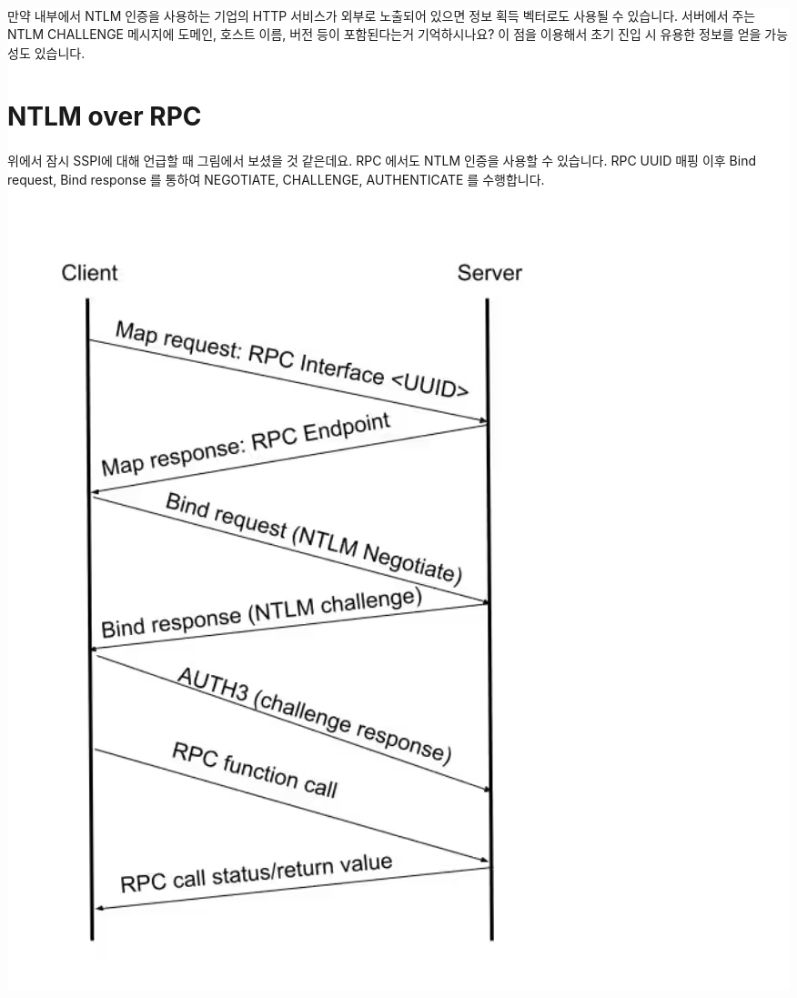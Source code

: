 
만약 내부에서 NTLM 인증을 사용하는 기업의 HTTP 서비스가 외부로 노출되어 있으면 정보 획득 벡터로도 사용될 수 있습니다. 서버에서 주는 NTLM CHALLENGE 메시지에 도메인, 호스트 이름, 버전 등이 포함된다는거 기억하시나요? 이 점을 이용해서 초기 진입 시 유용한 정보를 얻을 가능성도 있습니다.


# NTLM over RPC

위에서 잠시 SSPI에 대해 언급할 때 그림에서 보셨을 것 같은데요. RPC 에서도 NTLM 인증을 사용할 수 있습니다. RPC UUID 매핑 이후 Bind request, Bind response 를 통하여 NEGOTIATE, CHALLENGE, AUTHENTICATE 를 수행합니다.

![](NTLM_Part1/image6.png)
